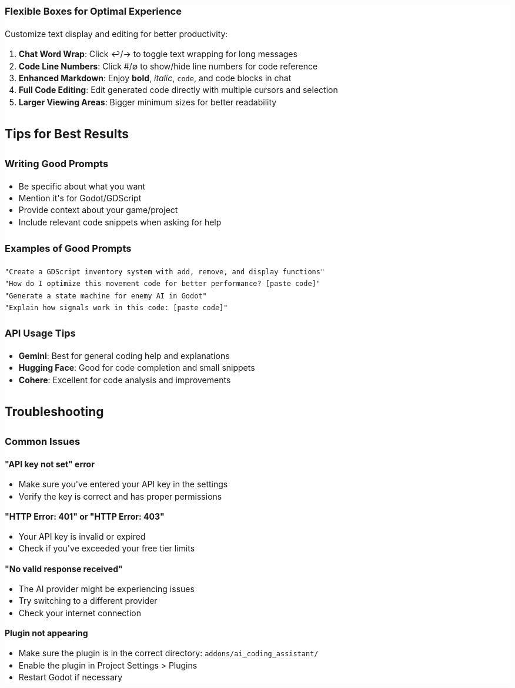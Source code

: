 ### Flexible Boxes for Optimal Experience
Customize text display and editing for better productivity:
1. **Chat Word Wrap**: Click ↩/→ to toggle text wrapping for long messages
2. **Code Line Numbers**: Click #/∅ to show/hide line numbers for code reference
3. **Enhanced Markdown**: Enjoy **bold**, *italic*, `code`, and code blocks in chat
4. **Full Code Editing**: Edit generated code directly with multiple cursors and selection
5. **Larger Viewing Areas**: Bigger minimum sizes for better readability

## Tips for Best Results

### Writing Good Prompts
- Be specific about what you want
- Mention it's for Godot/GDScript
- Provide context about your game/project
- Include relevant code snippets when asking for help

### Examples of Good Prompts
```
"Create a GDScript inventory system with add, remove, and display functions"
"How do I optimize this movement code for better performance? [paste code]"
"Generate a state machine for enemy AI in Godot"
"Explain how signals work in this code: [paste code]"
```

### API Usage Tips
- **Gemini**: Best for general coding help and explanations
- **Hugging Face**: Good for code completion and small snippets
- **Cohere**: Excellent for code analysis and improvements

## Troubleshooting

### Common Issues

**"API key not set" error**
- Make sure you've entered your API key in the settings
- Verify the key is correct and has proper permissions

**"HTTP Error: 401" or "HTTP Error: 403"**
- Your API key is invalid or expired
- Check if you've exceeded your free tier limits

**"No valid response received"**
- The AI provider might be experiencing issues
- Try switching to a different provider
- Check your internet connection

**Plugin not appearing**
- Make sure the plugin is in the correct directory: `addons/ai_coding_assistant/`
- Enable the plugin in Project Settings > Plugins
- Restart Godot if necessary
